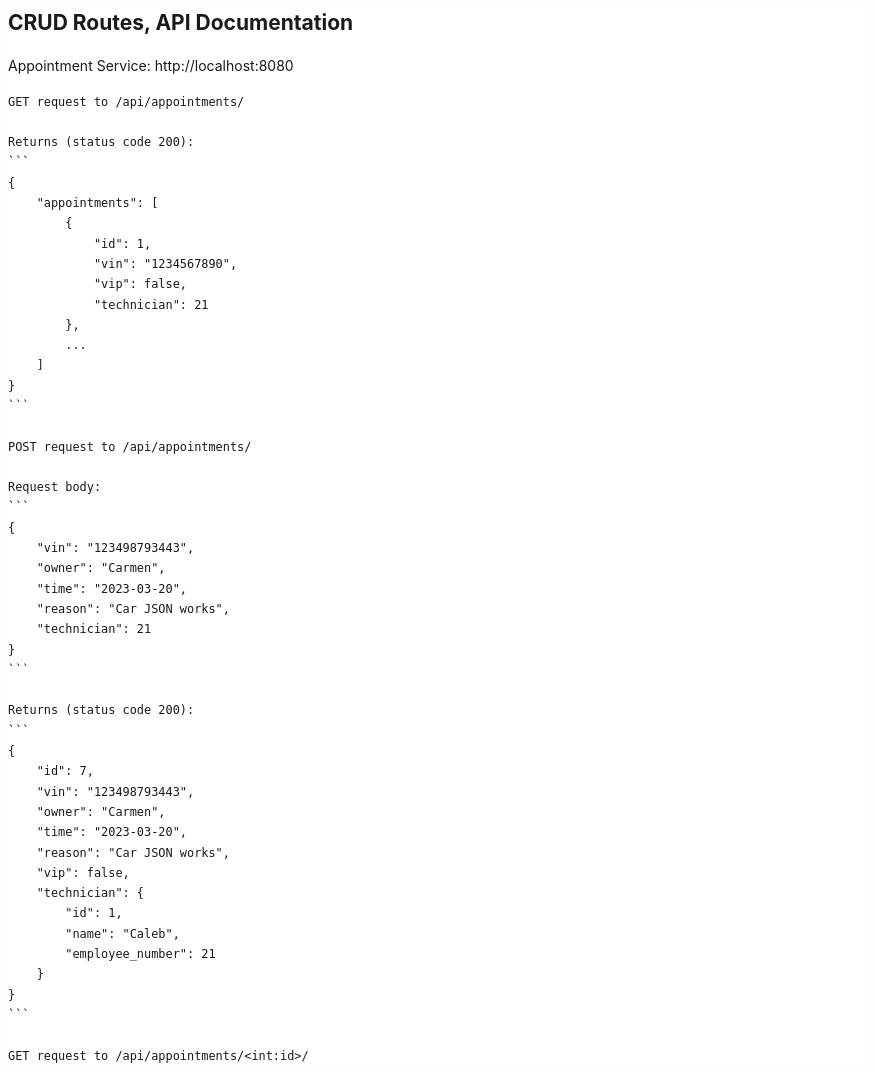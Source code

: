 ## CRUD Routes, API Documentation
Appointment Service:
http://localhost:8080


    GET request to /api/appointments/

    Returns (status code 200):
    ```
    {
        "appointments": [
            {
                "id": 1,
                "vin": "1234567890",
                "vip": false,
                "technician": 21
            },
            ...
        ]
    }
    ```

    POST request to /api/appointments/

    Request body:
    ```
    {
        "vin": "123498793443",
        "owner": "Carmen",
        "time": "2023-03-20",
        "reason": "Car JSON works",
        "technician": 21
    }
    ```

    Returns (status code 200):
    ```
    {
        "id": 7,
        "vin": "123498793443",
        "owner": "Carmen",
        "time": "2023-03-20",
        "reason": "Car JSON works",
        "vip": false,
        "technician": {
            "id": 1,
            "name": "Caleb",
            "employee_number": 21
        }
    }
    ```

    GET request to /api/appointments/<int:id>/

